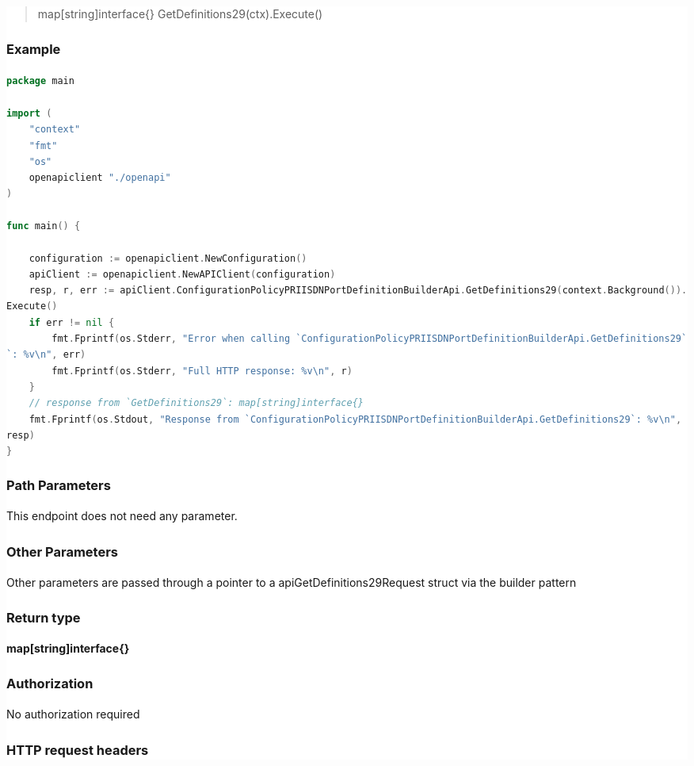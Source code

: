 > map[string]interface{} GetDefinitions29(ctx).Execute()





### Example

```go
package main

import (
    "context"
    "fmt"
    "os"
    openapiclient "./openapi"
)

func main() {

    configuration := openapiclient.NewConfiguration()
    apiClient := openapiclient.NewAPIClient(configuration)
    resp, r, err := apiClient.ConfigurationPolicyPRIISDNPortDefinitionBuilderApi.GetDefinitions29(context.Background()).Execute()
    if err != nil {
        fmt.Fprintf(os.Stderr, "Error when calling `ConfigurationPolicyPRIISDNPortDefinitionBuilderApi.GetDefinitions29``: %v\n", err)
        fmt.Fprintf(os.Stderr, "Full HTTP response: %v\n", r)
    }
    // response from `GetDefinitions29`: map[string]interface{}
    fmt.Fprintf(os.Stdout, "Response from `ConfigurationPolicyPRIISDNPortDefinitionBuilderApi.GetDefinitions29`: %v\n", resp)
}
```

### Path Parameters

This endpoint does not need any parameter.

### Other Parameters

Other parameters are passed through a pointer to a apiGetDefinitions29Request struct via the builder pattern


### Return type

**map[string]interface{}**

### Authorization

No authorization required

### HTTP request headers
